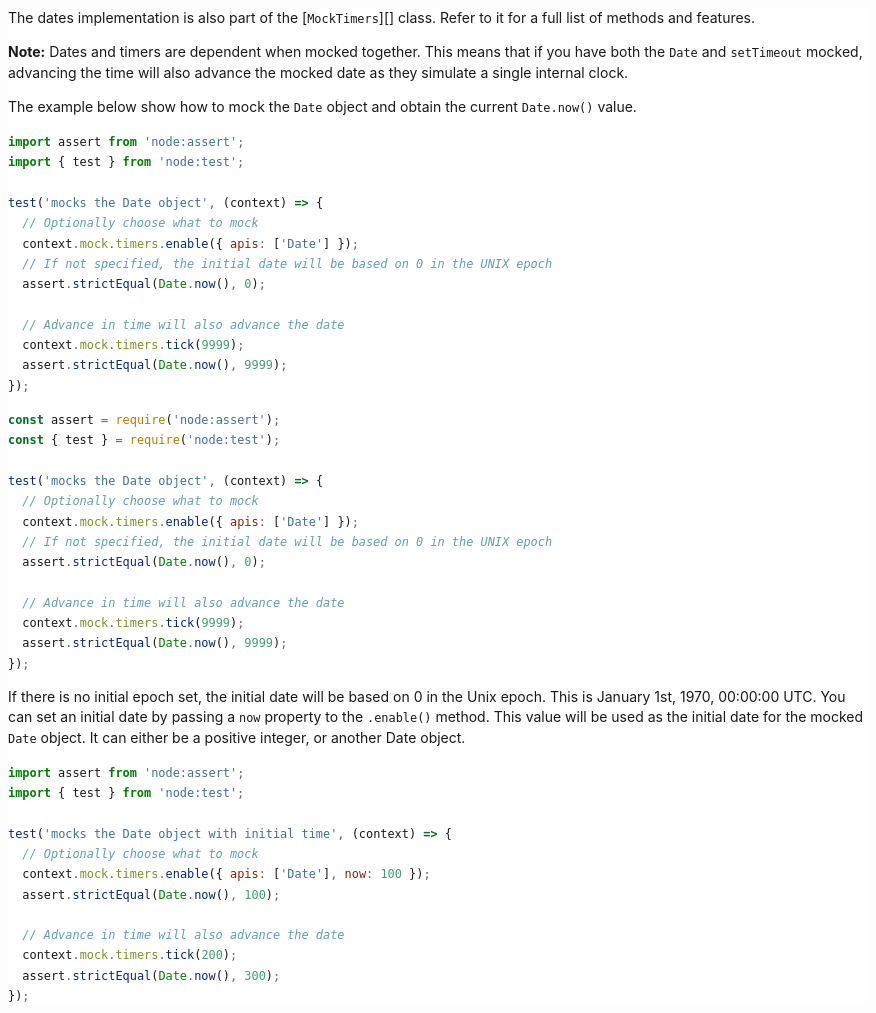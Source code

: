 The dates implementation is also part of the [`MockTimers`][] class. Refer to it
for a full list of methods and features.

**Note:** Dates and timers are dependent when mocked together. This means that
if you have both the `Date` and `setTimeout` mocked, advancing the time will
also advance the mocked date as they simulate a single internal clock.

The example below show how to mock the `Date` object and obtain the current
`Date.now()` value.

```mjs
import assert from 'node:assert';
import { test } from 'node:test';

test('mocks the Date object', (context) => {
  // Optionally choose what to mock
  context.mock.timers.enable({ apis: ['Date'] });
  // If not specified, the initial date will be based on 0 in the UNIX epoch
  assert.strictEqual(Date.now(), 0);

  // Advance in time will also advance the date
  context.mock.timers.tick(9999);
  assert.strictEqual(Date.now(), 9999);
});
```

```cjs
const assert = require('node:assert');
const { test } = require('node:test');

test('mocks the Date object', (context) => {
  // Optionally choose what to mock
  context.mock.timers.enable({ apis: ['Date'] });
  // If not specified, the initial date will be based on 0 in the UNIX epoch
  assert.strictEqual(Date.now(), 0);

  // Advance in time will also advance the date
  context.mock.timers.tick(9999);
  assert.strictEqual(Date.now(), 9999);
});
```

If there is no initial epoch set, the initial date will be based on 0 in the
Unix epoch. This is January 1st, 1970, 00:00:00 UTC. You can set an initial date
by passing a `now` property to the `.enable()` method. This value will be used
as the initial date for the mocked `Date` object. It can either be a positive
integer, or another Date object.

```mjs
import assert from 'node:assert';
import { test } from 'node:test';

test('mocks the Date object with initial time', (context) => {
  // Optionally choose what to mock
  context.mock.timers.enable({ apis: ['Date'], now: 100 });
  assert.strictEqual(Date.now(), 100);

  // Advance in time will also advance the date
  context.mock.timers.tick(200);
  assert.strictEqual(Date.now(), 300);
});
```
